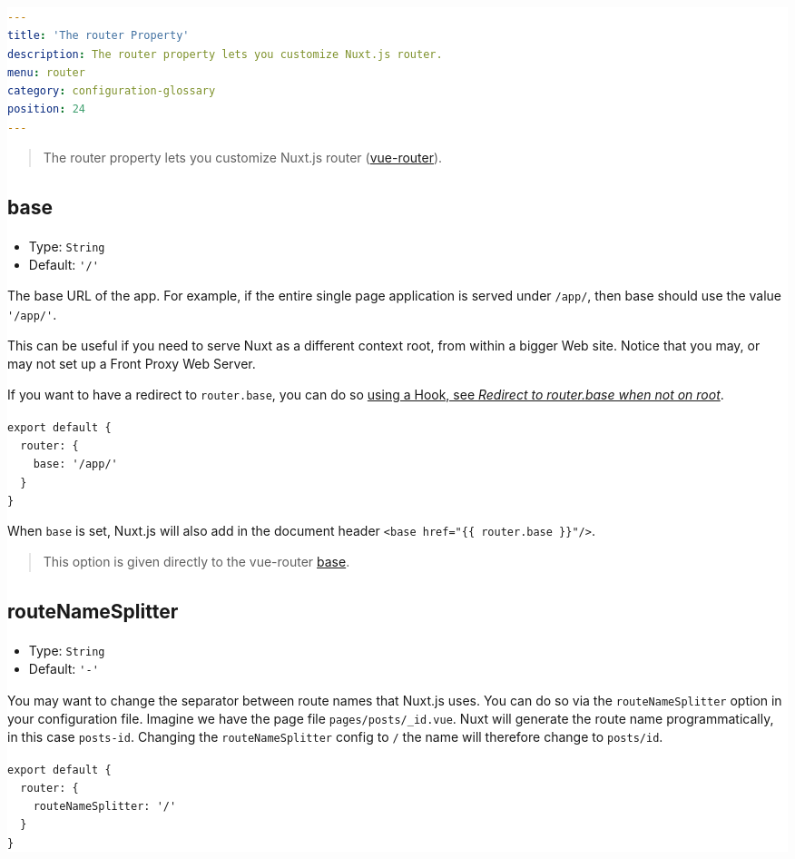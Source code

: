 ```yaml
---
title: 'The router Property'
description: The router property lets you customize Nuxt.js router.
menu: router
category: configuration-glossary
position: 24
---
```


> The router property lets you customize Nuxt.js router ([vue-router](https://router.vuejs.org/en/)).

## base

- Type: `String`
- Default: `'/'`

The base URL of the app. For example, if the entire single page application is served under `/app/`, then base should use the value `'/app/'`.

This can be useful if you need to serve Nuxt as a different context root, from within a bigger Web site. Notice that you may, or may not set up a Front Proxy Web Server.

If you want to have a redirect to `router.base`, you can do so [using a Hook, see _Redirect to router.base when not on root_](/docs/2.x/configuration-glossary/configuration-hooks#redirect-to-routerbase-when-not-on-root).

```js{}[nuxt.config.js]
export default {
  router: {
    base: '/app/'
  }
}
```

<div class="Alert Alert-blue">

When `base` is set, Nuxt.js will also add in the document header `<base href="{{ router.base }}"/>`.

</div>

> This option is given directly to the vue-router [base](https://router.vuejs.org/api/#base).

## routeNameSplitter

- Type: `String`
- Default: `'-'`

You may want to change the separator between route names that Nuxt.js uses. You can do so via the `routeNameSplitter` option in your configuration file. Imagine we have the page file `pages/posts/_id.vue`. Nuxt will generate the route name programmatically, in this case `posts-id`. Changing the `routeNameSplitter` config to `/` the name will therefore change to `posts/id`.

```js{}[nuxt.config.js]
export default {
  router: {
    routeNameSplitter: '/'
  }
}
```

